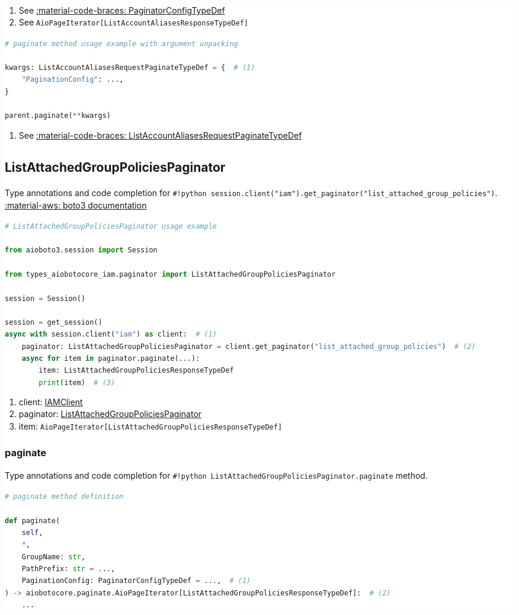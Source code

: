 1. See [:material-code-braces: PaginatorConfigTypeDef](./type_defs.md#paginatorconfigtypedef)
2. See `AioPageIterator[ListAccountAliasesResponseTypeDef]`


```python
# paginate method usage example with argument unpacking

kwargs: ListAccountAliasesRequestPaginateTypeDef = {  # (1)
    "PaginationConfig": ...,
}

parent.paginate(**kwargs)
```

1. See [:material-code-braces: ListAccountAliasesRequestPaginateTypeDef](./type_defs.md#listaccountaliasesrequestpaginatetypedef)
## ListAttachedGroupPoliciesPaginator

Type annotations and code completion for `#!python session.client("iam").get_paginator("list_attached_group_policies")`.
[:material-aws: boto3 documentation](https://boto3.amazonaws.com/v1/documentation/api/latest/reference/services/iam/paginator/ListAttachedGroupPolicies.html#IAM.Paginator.ListAttachedGroupPolicies)

```python
# ListAttachedGroupPoliciesPaginator usage example

from aioboto3.session import Session

from types_aiobotocore_iam.paginator import ListAttachedGroupPoliciesPaginator

session = Session()

session = get_session()
async with session.client("iam") as client:  # (1)
    paginator: ListAttachedGroupPoliciesPaginator = client.get_paginator("list_attached_group_policies")  # (2)
    async for item in paginator.paginate(...):
        item: ListAttachedGroupPoliciesResponseTypeDef
        print(item)  # (3)
```

1. client: [IAMClient](./client.md)
2. paginator: [ListAttachedGroupPoliciesPaginator](./paginators.md#listattachedgrouppoliciespaginator)
3. item: `AioPageIterator[ListAttachedGroupPoliciesResponseTypeDef]`


### paginate

Type annotations and code completion for `#!python ListAttachedGroupPoliciesPaginator.paginate` method.

```python
# paginate method definition

def paginate(
    self,
    *,
    GroupName: str,
    PathPrefix: str = ...,
    PaginationConfig: PaginatorConfigTypeDef = ...,  # (1)
) -> aiobotocore.paginate.AioPageIterator[ListAttachedGroupPoliciesResponseTypeDef]:  # (2)
    ...
```
